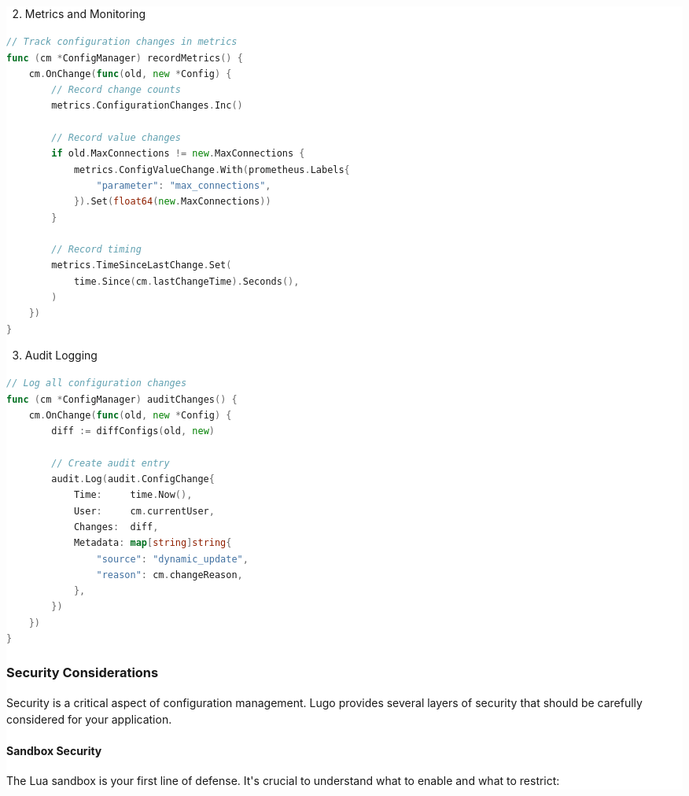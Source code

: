 2. Metrics and Monitoring
```go
// Track configuration changes in metrics
func (cm *ConfigManager) recordMetrics() {
    cm.OnChange(func(old, new *Config) {
        // Record change counts
        metrics.ConfigurationChanges.Inc()
        
        // Record value changes
        if old.MaxConnections != new.MaxConnections {
            metrics.ConfigValueChange.With(prometheus.Labels{
                "parameter": "max_connections",
            }).Set(float64(new.MaxConnections))
        }
        
        // Record timing
        metrics.TimeSinceLastChange.Set(
            time.Since(cm.lastChangeTime).Seconds(),
        )
    })
}
```

3. Audit Logging
```go
// Log all configuration changes
func (cm *ConfigManager) auditChanges() {
    cm.OnChange(func(old, new *Config) {
        diff := diffConfigs(old, new)
        
        // Create audit entry
        audit.Log(audit.ConfigChange{
            Time:     time.Now(),
            User:     cm.currentUser,
            Changes:  diff,
            Metadata: map[string]string{
                "source": "dynamic_update",
                "reason": cm.changeReason,
            },
        })
    })
}
```

### Security Considerations

Security is a critical aspect of configuration management. Lugo provides several layers of security that should be carefully considered for your application.

#### Sandbox Security

The Lua sandbox is your first line of defense. It's crucial to understand what to enable and what to restrict:
